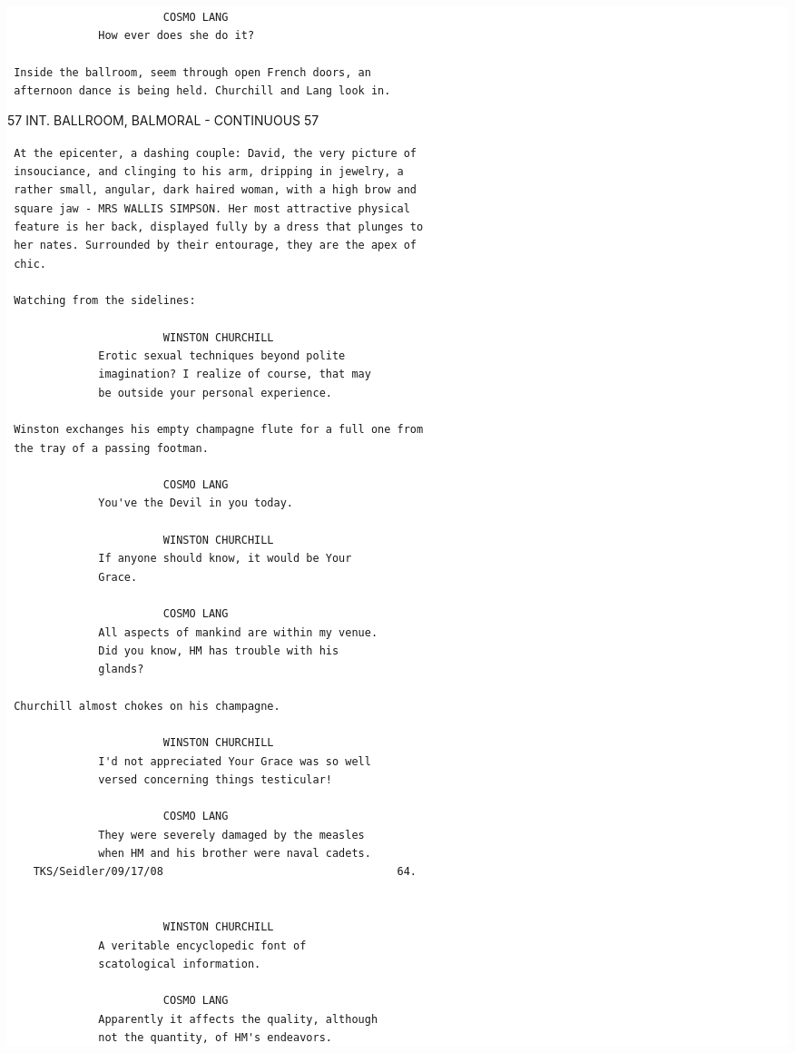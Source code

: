                             COSMO LANG
                  How ever does she do it?

     Inside the ballroom, seem through open French doors, an
     afternoon dance is being held. Churchill and Lang look in.


57   INT.   BALLROOM, BALMORAL - CONTINUOUS                       57

     At the epicenter, a dashing couple: David, the very picture of
     insouciance, and clinging to his arm, dripping in jewelry, a
     rather small, angular, dark haired woman, with a high brow and
     square jaw - MRS WALLIS SIMPSON. Her most attractive physical
     feature is her back, displayed fully by a dress that plunges to
     her nates. Surrounded by their entourage, they are the apex of
     chic.

     Watching from the sidelines:

                            WINSTON CHURCHILL
                  Erotic sexual techniques beyond polite
                  imagination? I realize of course, that may
                  be outside your personal experience.

     Winston exchanges his empty champagne flute for a full one from
     the tray of a passing footman.

                            COSMO LANG
                  You've the Devil in you today.

                            WINSTON CHURCHILL
                  If anyone should know, it would be Your
                  Grace.

                            COSMO LANG
                  All aspects of mankind are within my venue.
                  Did you know, HM has trouble with his
                  glands?

     Churchill almost chokes on his champagne.

                            WINSTON CHURCHILL
                  I'd not appreciated Your Grace was so well
                  versed concerning things testicular!

                            COSMO LANG
                  They were severely damaged by the measles
                  when HM and his brother were naval cadets.
        TKS/Seidler/09/17/08                                    64.


                            WINSTON CHURCHILL
                  A veritable encyclopedic font of
                  scatological information.

                            COSMO LANG
                  Apparently it affects the quality, although
                  not the quantity, of HM's endeavors.
